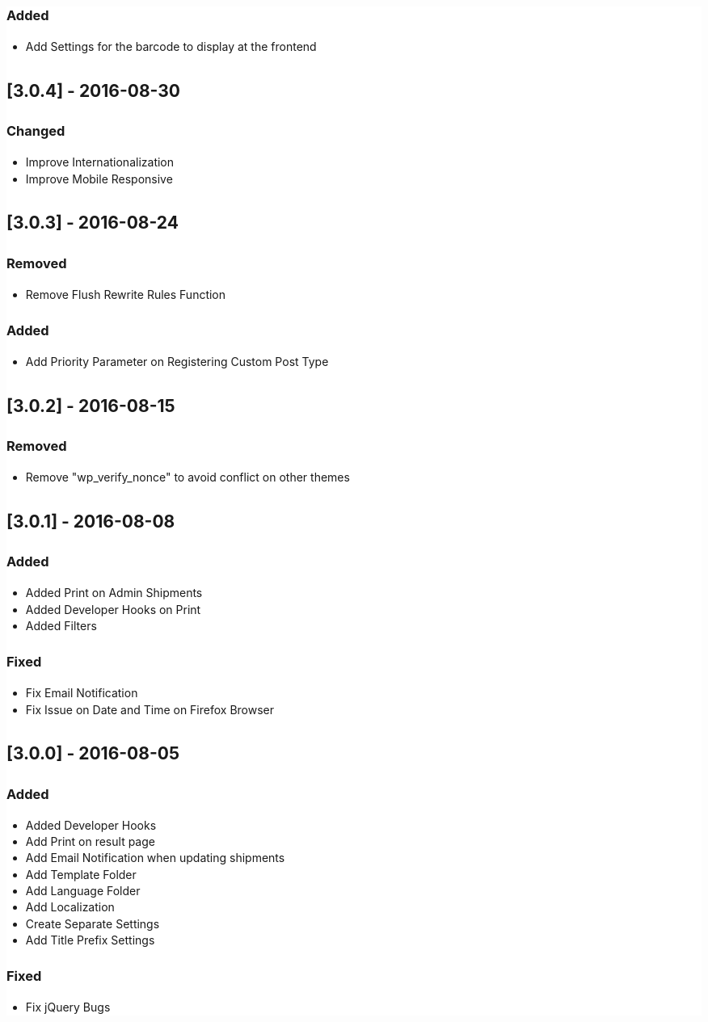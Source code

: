 ### Added
- Add Settings for the barcode to display at the frontend

## [3.0.4] - 2016-08-30
### Changed
- Improve Internationalization
- Improve Mobile Responsive

## [3.0.3] - 2016-08-24
### Removed
- Remove Flush Rewrite Rules Function

### Added
- Add Priority Parameter on Registering Custom Post Type


## [3.0.2] - 2016-08-15
### Removed
- Remove "wp_verify_nonce" to avoid conflict on other themes


## [3.0.1] - 2016-08-08
### Added
- Added Print on Admin Shipments
- Added Developer Hooks on Print
- Added Filters

### Fixed
- Fix Email Notification
- Fix Issue on Date and Time on Firefox Browser


## [3.0.0] - 2016-08-05
### Added
- Added Developer Hooks
- Add Print on result page
- Add Email Notification when updating shipments
- Add Template Folder
- Add Language Folder
- Add Localization
- Create Separate Settings
- Add Title Prefix Settings

### Fixed
- Fix jQuery Bugs
